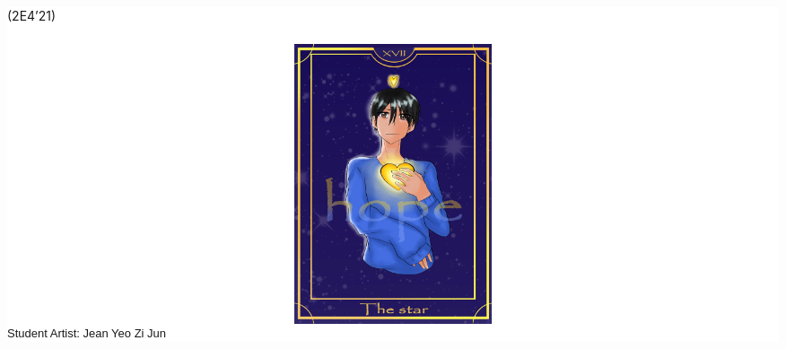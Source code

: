 (2E4’21)<br style="margin: 0px; outline: 0px; padding: 0px;"></font></td></tr><tr style="margin: 0px; outline: 0px; padding: 0px;"><td style="margin: 0px; outline: 0px; padding: 2px; text-align: center;"><font style="margin: 0px; outline: 0px; padding: 0px; line-height: 15.6px; font-weight: normal;" size="2" face="arial, sans-serif">&nbsp;</font><img style="margin: auto; outline: none; padding: 0px; border: none; clear: both; display: block; width: 222px; height: 312px;" class="ive_eobj_center" alt="C.jpg" width="100%" src="/images/CCC.jpg"><font style="margin: 0px; outline: 0px; padding: 0px; line-height: 15.6px; font-weight: normal;" size="2" face="arial, sans-serif">Student Artist: Jean Yeo Zi Jun